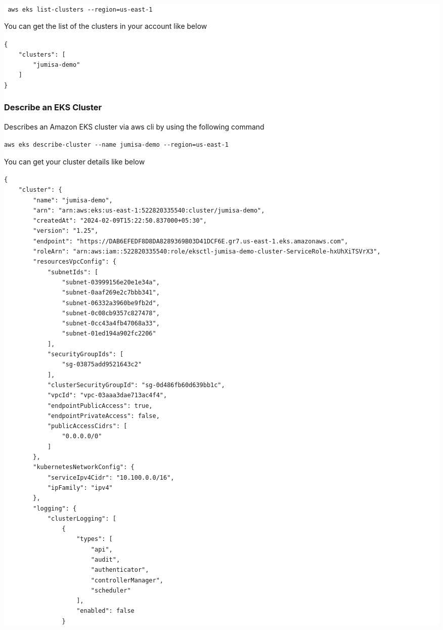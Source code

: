 ```
 aws eks list-clusters --region=us-east-1
```
You can get the list of the clusters in your account like below

```
{
    "clusters": [
        "jumisa-demo"
    ]
}
```

### Describe an EKS Cluster
  Describes an Amazon EKS cluster via aws cli by using the following command
  ```
  aws eks describe-cluster --name jumisa-demo --region=us-east-1
```
You can get your cluster details like below

```
{
    "cluster": {
        "name": "jumisa-demo",
        "arn": "arn:aws:eks:us-east-1:522820335540:cluster/jumisa-demo",
        "createdAt": "2024-02-09T15:22:50.837000+05:30",
        "version": "1.25",
        "endpoint": "https://DAB6EFEDF8D8DA8289369B03D41DCF6E.gr7.us-east-1.eks.amazonaws.com",
        "roleArn": "arn:aws:iam::522820335540:role/eksctl-jumisa-demo-cluster-ServiceRole-hxUhXiTSVrX3",
        "resourcesVpcConfig": {
            "subnetIds": [
                "subnet-03999156e20e1e34a",
                "subnet-0aaf269e2c7bbb341",
                "subnet-06332a3960be9fb2d",
                "subnet-0c08cb9357c827478",
                "subnet-0cc43a4fb47068a33",
                "subnet-01ed194a902fc2206"
            ],
            "securityGroupIds": [
                "sg-03875add9521643c2"
            ],
            "clusterSecurityGroupId": "sg-0d486fb60d639bb1c",
            "vpcId": "vpc-03aaa3dae713ac4f4",
            "endpointPublicAccess": true,
            "endpointPrivateAccess": false,
            "publicAccessCidrs": [
                "0.0.0.0/0"
            ]
        },
        "kubernetesNetworkConfig": {
            "serviceIpv4Cidr": "10.100.0.0/16",
            "ipFamily": "ipv4"
        },
        "logging": {
            "clusterLogging": [
                {
                    "types": [
                        "api",
                        "audit",
                        "authenticator",
                        "controllerManager",
                        "scheduler"
                    ],
                    "enabled": false
                }
```